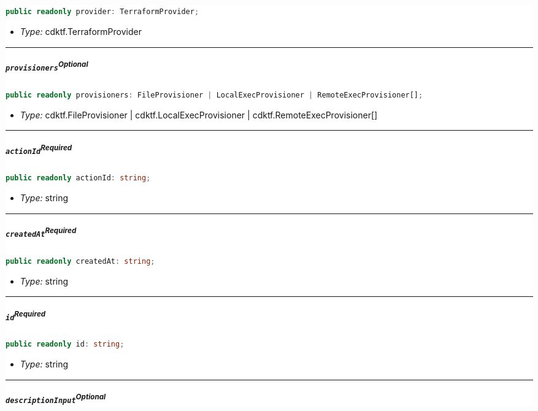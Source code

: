 ```typescript
public readonly provider: TerraformProvider;
```

- *Type:* cdktf.TerraformProvider

---

##### `provisioners`<sup>Optional</sup> <a name="provisioners" id="rhizo-co-terraform-provider-wiz.automationRuleJiraAddComment.AutomationRuleJiraAddComment.property.provisioners"></a>

```typescript
public readonly provisioners: FileProvisioner | LocalExecProvisioner | RemoteExecProvisioner[];
```

- *Type:* cdktf.FileProvisioner | cdktf.LocalExecProvisioner | cdktf.RemoteExecProvisioner[]

---

##### `actionId`<sup>Required</sup> <a name="actionId" id="rhizo-co-terraform-provider-wiz.automationRuleJiraAddComment.AutomationRuleJiraAddComment.property.actionId"></a>

```typescript
public readonly actionId: string;
```

- *Type:* string

---

##### `createdAt`<sup>Required</sup> <a name="createdAt" id="rhizo-co-terraform-provider-wiz.automationRuleJiraAddComment.AutomationRuleJiraAddComment.property.createdAt"></a>

```typescript
public readonly createdAt: string;
```

- *Type:* string

---

##### `id`<sup>Required</sup> <a name="id" id="rhizo-co-terraform-provider-wiz.automationRuleJiraAddComment.AutomationRuleJiraAddComment.property.id"></a>

```typescript
public readonly id: string;
```

- *Type:* string

---

##### `descriptionInput`<sup>Optional</sup> <a name="descriptionInput" id="rhizo-co-terraform-provider-wiz.automationRuleJiraAddComment.AutomationRuleJiraAddComment.property.descriptionInput"></a>
